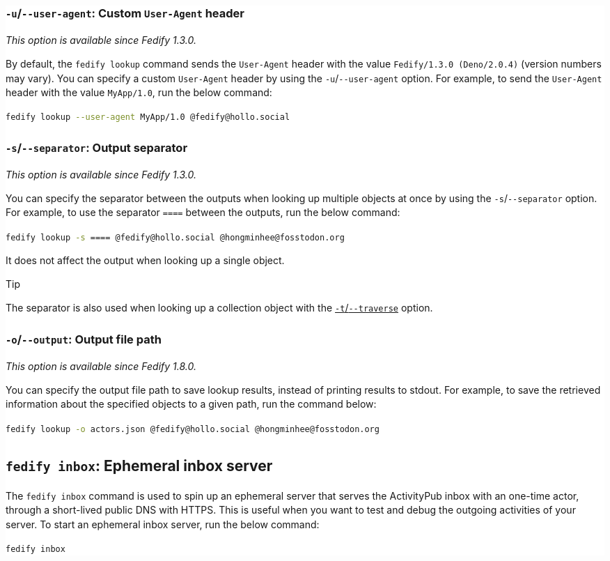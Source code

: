 [double-knocking]: https://swicg.github.io/activitypub-http-signature/#how-to-upgrade-supported-versions
[HTTP Signatures]: https://datatracker.ietf.org/doc/html/draft-cavage-http-signatures-12
[RFC 9421]: https://www.rfc-editor.org/rfc/rfc9421
[ActivityPub HTTP Signatures]: https://swicg.github.io/activitypub-http-signature/

### `-u`/`--user-agent`: Custom `User-Agent` header

*This option is available since Fedify 1.3.0.*

By default, the `fedify lookup` command sends the `User-Agent` header with the
value `Fedify/1.3.0 (Deno/2.0.4)` (version numbers may vary).  You can specify
a custom `User-Agent` header by using the `-u`/`--user-agent` option.  For
example, to send the `User-Agent` header with the value `MyApp/1.0`, run the
below command:

~~~~ sh
fedify lookup --user-agent MyApp/1.0 @fedify@hollo.social
~~~~

### `-s`/`--separator`: Output separator

*This option is available since Fedify 1.3.0.*

You can specify the separator between the outputs when looking up multiple
objects at once by using the `-s`/`--separator` option.  For example, to use
the separator `====` between the outputs, run the below command:

~~~~ sh
fedify lookup -s ==== @fedify@hollo.social @hongminhee@fosstodon.org
~~~~

It does not affect the output when looking up a single object.

> [!TIP]
> The separator is also used when looking up a collection object with the
> [`-t`/`--traverse`](#t-traverse-traverse-the-collection) option.

### `-o`/`--output`: Output file path

*This option is available since Fedify 1.8.0.*

You can specify the output file path to save lookup results, instead of
printing results to stdout. For example, to save the retrieved information
about the specified objects to a given path, run the command below:

~~~~ sh
fedify lookup -o actors.json @fedify@hollo.social @hongminhee@fosstodon.org
~~~~


`fedify inbox`: Ephemeral inbox server
--------------------------------------

The `fedify inbox` command is used to spin up an ephemeral server that serves
the ActivityPub inbox with an one-time actor, through a short-lived public DNS
with HTTPS. This is useful when you want to test and debug the outgoing
activities of your server.  To start an ephemeral inbox server,
run the below command:

~~~~ sh
fedify inbox
~~~~


[Node.js]: https://nodejs.org/
[Bun]: https://bun.sh/
[Homebrew]: https://brew.sh/
[Scoop]: https://scoop.sh/
[Deno]: https://deno.com/
[releases]: https://github.com/fedify-dev/fedify/releases
[npm]: https://www.npmjs.com/
[pnpm]: https://pnpm.io/
[Yarn]: https://yarnpkg.com/
[Fresh]: https://fresh.deno.dev/
[Hono]: https://hono.dev/
[Express]: https://expressjs.com/
[Nitro]: https://nitro.unjs.io/
[Redis]: https://redis.io/
[PostgreSQL]: https://www.postgresql.org/
[AMQP]: https://www.amqp.org/
[RabbitMQ]: https://www.rabbitmq.com/
[Deno KV]: https://deno.com/kv
[compacted JSON-LD]: https://www.w3.org/TR/json-ld/#compacted-document-form
[expanded JSON-LD]: https://www.w3.org/TR/json-ld/#expanded-document-form
[NodeInfo]: https://nodeinfo.diaspora.software/
[`neofetch`]: https://github.com/dylanaraps/neofetch
[x-forwarded-fetch]: https://github.com/dahlia/x-forwarded-fetch
[WebFinger]: https://tools.ietf.org/html/rfc7033